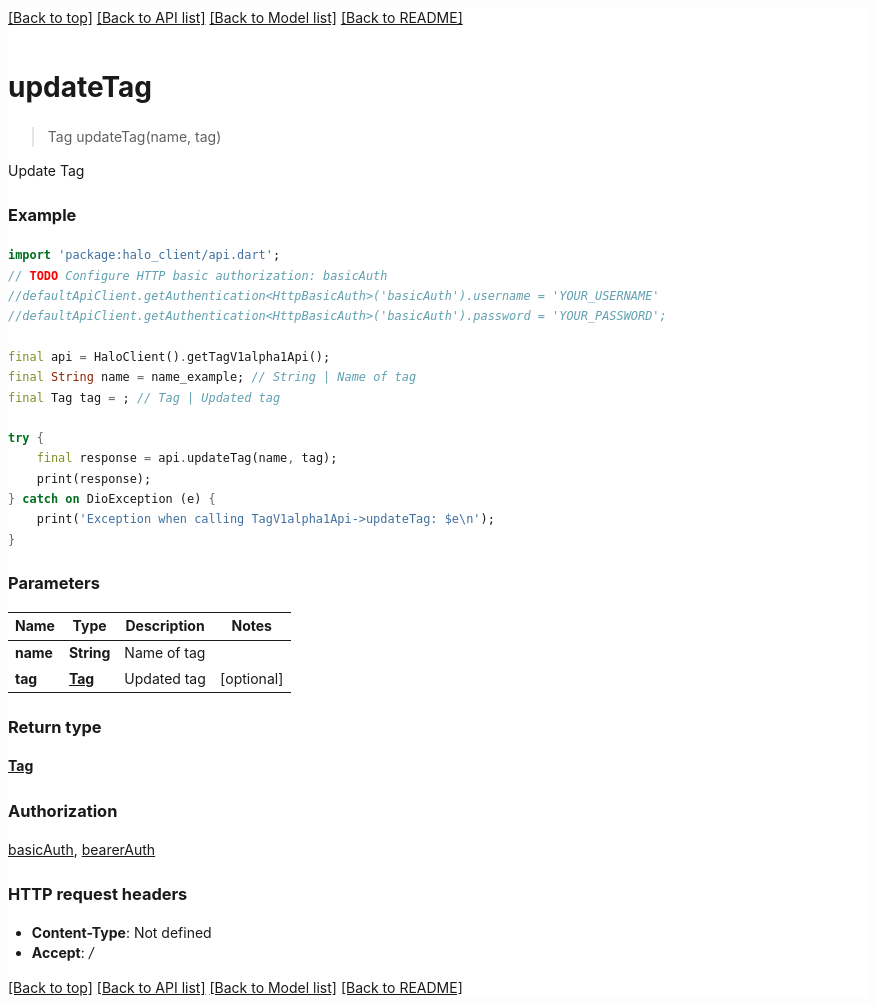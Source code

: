 [[Back to top]](#) [[Back to API list]](../README.md#documentation-for-api-endpoints) [[Back to Model list]](../README.md#documentation-for-models) [[Back to README]](../README.md)

# **updateTag**
> Tag updateTag(name, tag)



Update Tag

### Example
```dart
import 'package:halo_client/api.dart';
// TODO Configure HTTP basic authorization: basicAuth
//defaultApiClient.getAuthentication<HttpBasicAuth>('basicAuth').username = 'YOUR_USERNAME'
//defaultApiClient.getAuthentication<HttpBasicAuth>('basicAuth').password = 'YOUR_PASSWORD';

final api = HaloClient().getTagV1alpha1Api();
final String name = name_example; // String | Name of tag
final Tag tag = ; // Tag | Updated tag

try {
    final response = api.updateTag(name, tag);
    print(response);
} catch on DioException (e) {
    print('Exception when calling TagV1alpha1Api->updateTag: $e\n');
}
```

### Parameters

Name | Type | Description  | Notes
------------- | ------------- | ------------- | -------------
 **name** | **String**| Name of tag | 
 **tag** | [**Tag**](Tag.md)| Updated tag | [optional] 

### Return type

[**Tag**](Tag.md)

### Authorization

[basicAuth](../README.md#basicAuth), [bearerAuth](../README.md#bearerAuth)

### HTTP request headers

 - **Content-Type**: Not defined
 - **Accept**: */*

[[Back to top]](#) [[Back to API list]](../README.md#documentation-for-api-endpoints) [[Back to Model list]](../README.md#documentation-for-models) [[Back to README]](../README.md)

